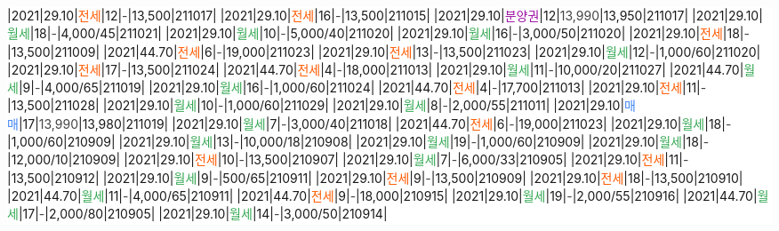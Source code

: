 |2021|29.10|<span style="color:#ff5a00">전세</span>|12|<span style="color:#444444">-</span>|13,500|211017|
|2021|29.10|<span style="color:#ff5a00">전세</span>|16|<span style="color:#444444">-</span>|13,500|211015|
|2021|29.10|<span style="color:#9C11A5">분양권</span>|12|<span style="color:#444444">13,990</span>|13,950|211017|
|2021|29.10|<span style="color:#34a853">월세</span>|18|<span style="color:#444444">-</span>|4,000/45|211021|
|2021|29.10|<span style="color:#34a853">월세</span>|10|<span style="color:#444444">-</span>|5,000/40|211020|
|2021|29.10|<span style="color:#34a853">월세</span>|16|<span style="color:#444444">-</span>|3,000/50|211020|
|2021|29.10|<span style="color:#ff5a00">전세</span>|18|<span style="color:#444444">-</span>|13,500|211009|
|2021|44.70|<span style="color:#ff5a00">전세</span>|6|<span style="color:#444444">-</span>|19,000|211023|
|2021|29.10|<span style="color:#ff5a00">전세</span>|13|<span style="color:#444444">-</span>|13,500|211023|
|2021|29.10|<span style="color:#34a853">월세</span>|12|<span style="color:#444444">-</span>|1,000/60|211020|
|2021|29.10|<span style="color:#ff5a00">전세</span>|17|<span style="color:#444444">-</span>|13,500|211024|
|2021|44.70|<span style="color:#ff5a00">전세</span>|4|<span style="color:#444444">-</span>|18,000|211013|
|2021|29.10|<span style="color:#34a853">월세</span>|11|<span style="color:#444444">-</span>|10,000/20|211027|
|2021|44.70|<span style="color:#34a853">월세</span>|9|<span style="color:#444444">-</span>|4,000/65|211019|
|2021|29.10|<span style="color:#34a853">월세</span>|16|<span style="color:#444444">-</span>|1,000/60|211024|
|2021|44.70|<span style="color:#ff5a00">전세</span>|4|<span style="color:#444444">-</span>|17,700|211013|
|2021|29.10|<span style="color:#ff5a00">전세</span>|11|<span style="color:#444444">-</span>|13,500|211028|
|2021|29.10|<span style="color:#34a853">월세</span>|10|<span style="color:#444444">-</span>|1,000/60|211029|
|2021|29.10|<span style="color:#34a853">월세</span>|8|<span style="color:#444444">-</span>|2,000/55|211011|
|2021|29.10|<span style="color:#4285f3">매매</span>|17|<span style="color:#444444">13,990</span>|13,980|211019|
|2021|29.10|<span style="color:#34a853">월세</span>|7|<span style="color:#444444">-</span>|3,000/40|211018|
|2021|44.70|<span style="color:#ff5a00">전세</span>|6|<span style="color:#444444">-</span>|19,000|211023|
|2021|29.10|<span style="color:#34a853">월세</span>|18|<span style="color:#444444">-</span>|1,000/60|210909|
|2021|29.10|<span style="color:#34a853">월세</span>|13|<span style="color:#444444">-</span>|10,000/18|210908|
|2021|29.10|<span style="color:#34a853">월세</span>|19|<span style="color:#444444">-</span>|1,000/60|210909|
|2021|29.10|<span style="color:#34a853">월세</span>|18|<span style="color:#444444">-</span>|12,000/10|210909|
|2021|29.10|<span style="color:#ff5a00">전세</span>|10|<span style="color:#444444">-</span>|13,500|210907|
|2021|29.10|<span style="color:#34a853">월세</span>|7|<span style="color:#444444">-</span>|6,000/33|210905|
|2021|29.10|<span style="color:#ff5a00">전세</span>|11|<span style="color:#444444">-</span>|13,500|210912|
|2021|29.10|<span style="color:#34a853">월세</span>|9|<span style="color:#444444">-</span>|500/65|210911|
|2021|29.10|<span style="color:#ff5a00">전세</span>|9|<span style="color:#444444">-</span>|13,500|210909|
|2021|29.10|<span style="color:#ff5a00">전세</span>|18|<span style="color:#444444">-</span>|13,500|210910|
|2021|44.70|<span style="color:#34a853">월세</span>|11|<span style="color:#444444">-</span>|4,000/65|210911|
|2021|44.70|<span style="color:#ff5a00">전세</span>|9|<span style="color:#444444">-</span>|18,000|210915|
|2021|29.10|<span style="color:#34a853">월세</span>|19|<span style="color:#444444">-</span>|2,000/55|210916|
|2021|44.70|<span style="color:#34a853">월세</span>|17|<span style="color:#444444">-</span>|2,000/80|210905|
|2021|29.10|<span style="color:#34a853">월세</span>|14|<span style="color:#444444">-</span>|3,000/50|210914|